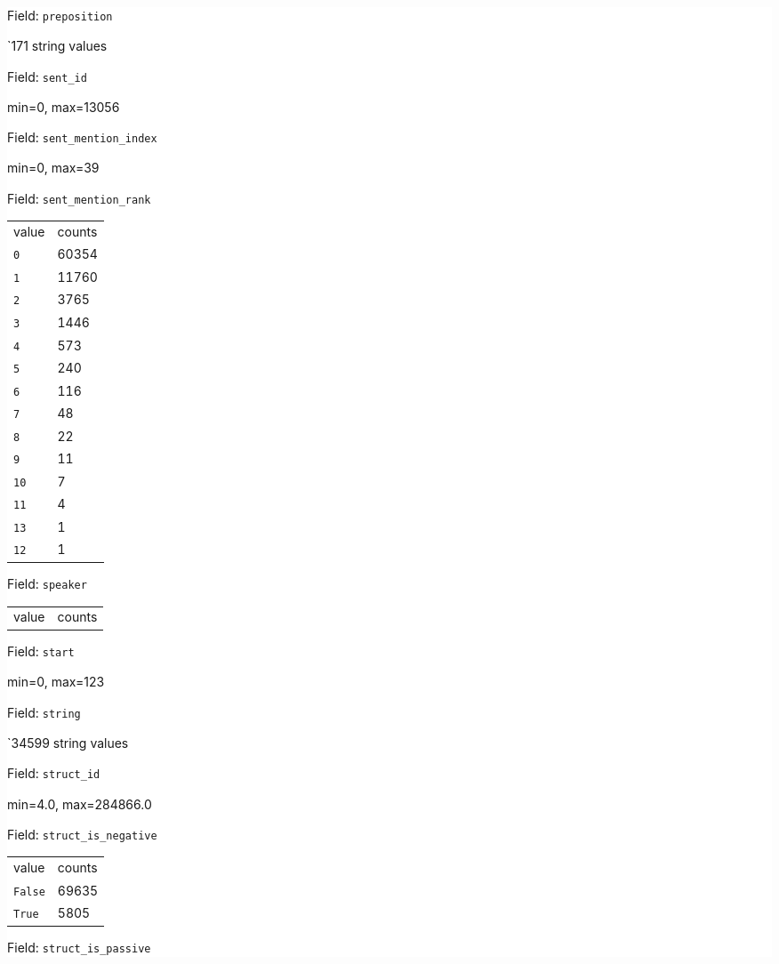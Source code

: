 Field: `preposition`

`171 string values

Field: `sent_id`

min=0, max=13056

Field: `sent_mention_index`

min=0, max=39

Field: `sent_mention_rank`

<table>
<tr><td>value</td><td>counts</td></tr>
<tr><td><code>0</code></td><td>60354</td></tr>
<tr><td><code>1</code></td><td>11760</td></tr>
<tr><td><code>2</code></td><td>3765</td></tr>
<tr><td><code>3</code></td><td>1446</td></tr>
<tr><td><code>4</code></td><td>573</td></tr>
<tr><td><code>5</code></td><td>240</td></tr>
<tr><td><code>6</code></td><td>116</td></tr>
<tr><td><code>7</code></td><td>48</td></tr>
<tr><td><code>8</code></td><td>22</td></tr>
<tr><td><code>9</code></td><td>11</td></tr>
<tr><td><code>10</code></td><td>7</td></tr>
<tr><td><code>11</code></td><td>4</td></tr>
<tr><td><code>13</code></td><td>1</td></tr>
<tr><td><code>12</code></td><td>1</td></tr>
</table>

Field: `speaker`

<table>
<tr><td>value</td><td>counts</td></tr>
</table>

Field: `start`

min=0, max=123

Field: `string`

`34599 string values

Field: `struct_id`

min=4.0, max=284866.0

Field: `struct_is_negative`

<table>
<tr><td>value</td><td>counts</td></tr>
<tr><td><code>False</code></td><td>69635</td></tr>
<tr><td><code>True</code></td><td>5805</td></tr>
</table>

Field: `struct_is_passive`
